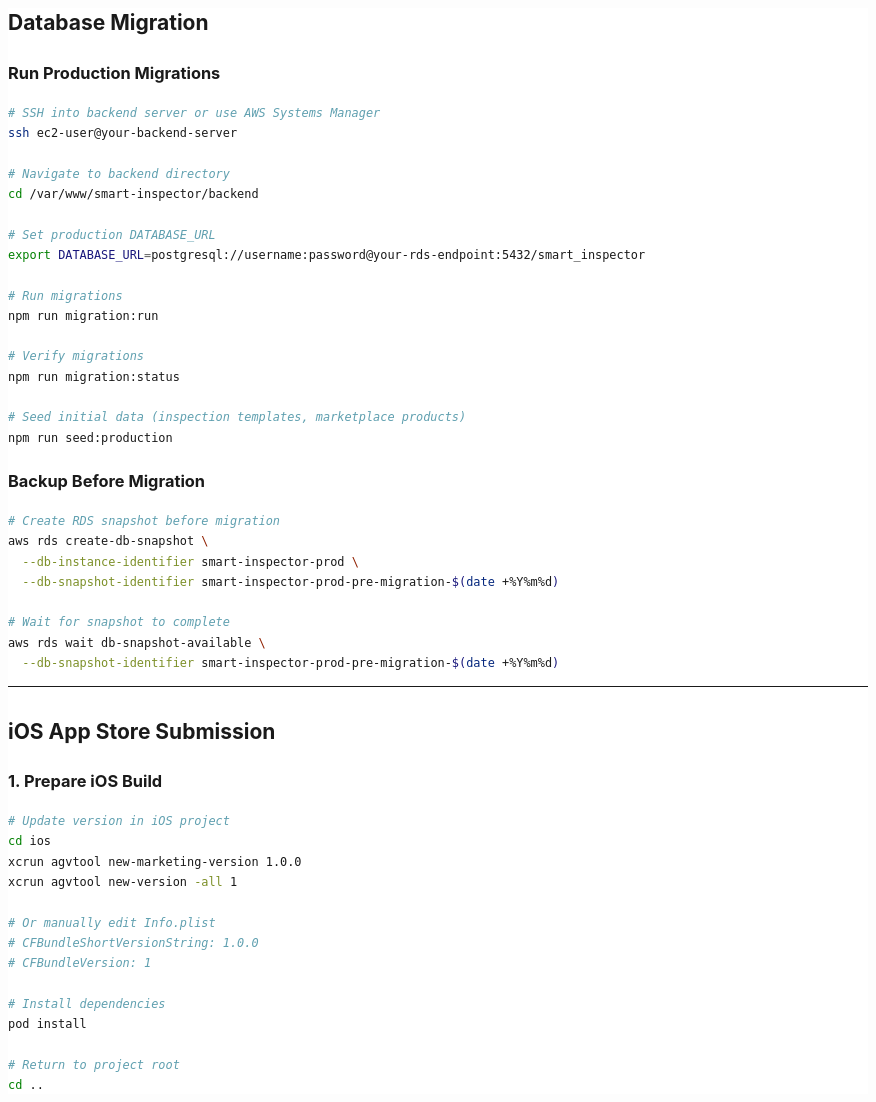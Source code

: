 
## Database Migration

### Run Production Migrations

```bash
# SSH into backend server or use AWS Systems Manager
ssh ec2-user@your-backend-server

# Navigate to backend directory
cd /var/www/smart-inspector/backend

# Set production DATABASE_URL
export DATABASE_URL=postgresql://username:password@your-rds-endpoint:5432/smart_inspector

# Run migrations
npm run migration:run

# Verify migrations
npm run migration:status

# Seed initial data (inspection templates, marketplace products)
npm run seed:production
```

### Backup Before Migration

```bash
# Create RDS snapshot before migration
aws rds create-db-snapshot \
  --db-instance-identifier smart-inspector-prod \
  --db-snapshot-identifier smart-inspector-prod-pre-migration-$(date +%Y%m%d)

# Wait for snapshot to complete
aws rds wait db-snapshot-available \
  --db-snapshot-identifier smart-inspector-prod-pre-migration-$(date +%Y%m%d)
```

---

## iOS App Store Submission

### 1. Prepare iOS Build

```bash
# Update version in iOS project
cd ios
xcrun agvtool new-marketing-version 1.0.0
xcrun agvtool new-version -all 1

# Or manually edit Info.plist
# CFBundleShortVersionString: 1.0.0
# CFBundleVersion: 1

# Install dependencies
pod install

# Return to project root
cd ..
```
